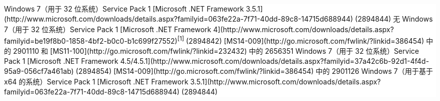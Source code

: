 </td>
</tr>
<tr>
<td style="border:1px solid black;">
Windows 7（用于 32 位系统）Service Pack 1

</td>
<td style="border:1px solid black;">
[Microsoft .NET Framework 3.5.1](http://www.microsoft.com/downloads/details.aspx?familyid=063fe22a-7f71-40dd-89c8-14715d688944)  
(2894844)

</td>
<td style="border:1px solid black;">
无

</td>
</tr>
<tr>
<td style="border:1px solid black;">
Windows 7（用于 32 位系统）Service Pack 1

</td>
<td style="border:1px solid black;">
[Microsoft .NET Framework 4](http://www.microsoft.com/downloads/details.aspx?familyid=be19f8b0-1858-4bf2-b0c0-b1c699f27552)<sup>[1]</sup>  
(2894842)

</td>
<td style="border:1px solid black;">
[MS14-009](http://go.microsoft.com/fwlink/?linkid=386454) 中的 2901110 和 [MS11-100](http://go.microsoft.com/fwlink/?linkid=232432) 中的 2656351

</td>
</tr>
<tr>
<td style="border:1px solid black;">
Windows 7（用于 32 位系统）Service Pack 1

</td>
<td style="border:1px solid black;">
[Microsoft .NET Framework 4.5/4.5.1](http://www.microsoft.com/downloads/details.aspx?familyid=37a42c6b-92d1-4f4d-95a9-056cf7a461ab)  
(2894854)

</td>
<td style="border:1px solid black;">
[MS14-009](http://go.microsoft.com/fwlink/?linkid=386454) 中的 2901126

</td>
</tr>
<tr>
<td style="border:1px solid black;">
Windows 7（用于基于 x64 的系统）Service Pack 1

</td>
<td style="border:1px solid black;">
[Microsoft .NET Framework 3.5.1](http://www.microsoft.com/downloads/details.aspx?familyid=063fe22a-7f71-40dd-89c8-14715d688944)  
(2894844)
